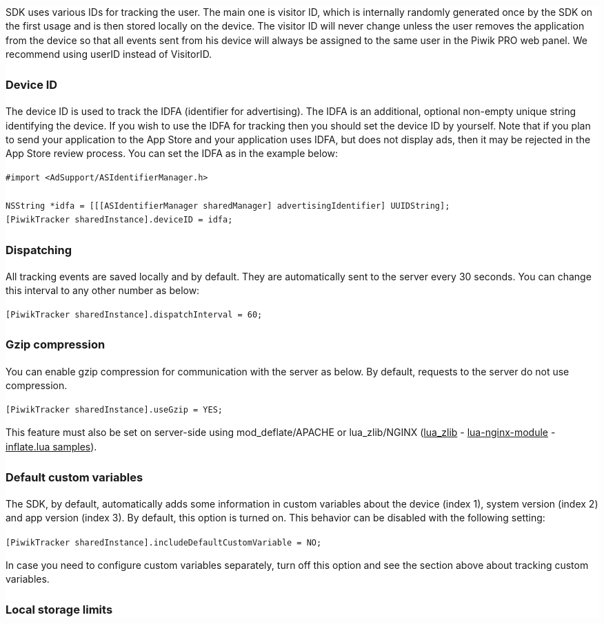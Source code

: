 SDK uses various IDs for tracking the user. The main one is visitor ID, which is internally randomly generated once by the SDK on the first usage and is then stored locally on the device. The visitor ID will never change unless the user removes the application from the device so that all events sent from his device will always be assigned to the same user in the Piwik PRO web panel. We recommend using userID instead of VisitorID.


### Device ID

The device ID is used to track the IDFA (identifier for advertising). The IDFA is an additional, optional non-empty unique string identifying the device. If you wish to use the IDFA for tracking then you should set the device ID by yourself. Note that if you plan to send your application to the App Store and your application uses IDFA, but does not display ads, then it may be rejected in the App Store review process. You can set the IDFA as in the example below:
```
#import <AdSupport/ASIdentifierManager.h>

NSString *idfa = [[[ASIdentifierManager sharedManager] advertisingIdentifier] UUIDString];
[PiwikTracker sharedInstance].deviceID = idfa;
```

### Dispatching

All tracking events are saved locally and by default. They are automatically sent to the server every 30 seconds. You can change this interval to any other number as below:
```
[PiwikTracker sharedInstance].dispatchInterval = 60;
```

### Gzip compression

You can enable gzip compression for communication with the server as below. By default, requests to the server do not use compression.
```
[PiwikTracker sharedInstance].useGzip = YES;
```
This feature must also be set on server-side using mod_deflate/APACHE or lua_zlib/NGINX
([lua_zlib](https://github.com/brimworks/lua-zlib) - [lua-nginx-module](https://github.com/openresty/lua-nginx-module/) - [inflate.lua samples](https://gist.github.com/davidcaste/05b2f9461ebe4a3bb3fc)).

### Default custom variables

The SDK, by default, automatically adds some information in custom variables about the device (index 1), system version (index 2) and app version (index 3). By default, this option is turned on. This behavior can be disabled with the following setting:

```
[PiwikTracker sharedInstance].includeDefaultCustomVariable = NO;
```
In case you need to configure custom variables separately, turn off this option and see the section above about tracking custom variables.

### Local storage limits
